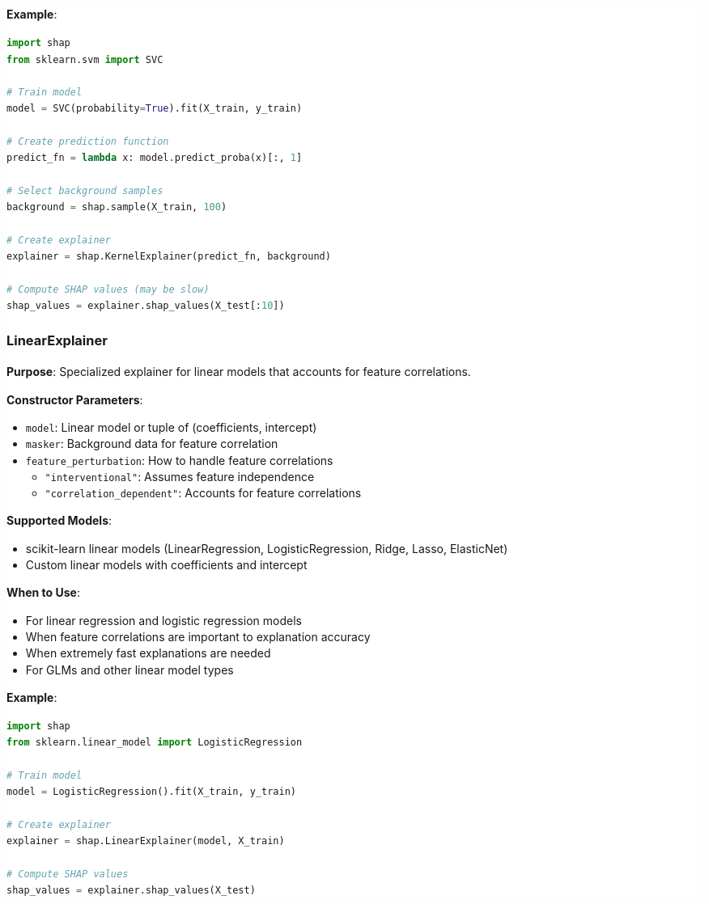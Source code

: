 **Example**:
```python
import shap
from sklearn.svm import SVC

# Train model
model = SVC(probability=True).fit(X_train, y_train)

# Create prediction function
predict_fn = lambda x: model.predict_proba(x)[:, 1]

# Select background samples
background = shap.sample(X_train, 100)

# Create explainer
explainer = shap.KernelExplainer(predict_fn, background)

# Compute SHAP values (may be slow)
shap_values = explainer.shap_values(X_test[:10])
```

### LinearExplainer

**Purpose**: Specialized explainer for linear models that accounts for feature correlations.

**Constructor Parameters**:
- `model`: Linear model or tuple of (coefficients, intercept)
- `masker`: Background data for feature correlation
- `feature_perturbation`: How to handle feature correlations
  - `"interventional"`: Assumes feature independence
  - `"correlation_dependent"`: Accounts for feature correlations

**Supported Models**:
- scikit-learn linear models (LinearRegression, LogisticRegression, Ridge, Lasso, ElasticNet)
- Custom linear models with coefficients and intercept

**When to Use**:
- For linear regression and logistic regression models
- When feature correlations are important to explanation accuracy
- When extremely fast explanations are needed
- For GLMs and other linear model types

**Example**:
```python
import shap
from sklearn.linear_model import LogisticRegression

# Train model
model = LogisticRegression().fit(X_train, y_train)

# Create explainer
explainer = shap.LinearExplainer(model, X_train)

# Compute SHAP values
shap_values = explainer.shap_values(X_test)
```
